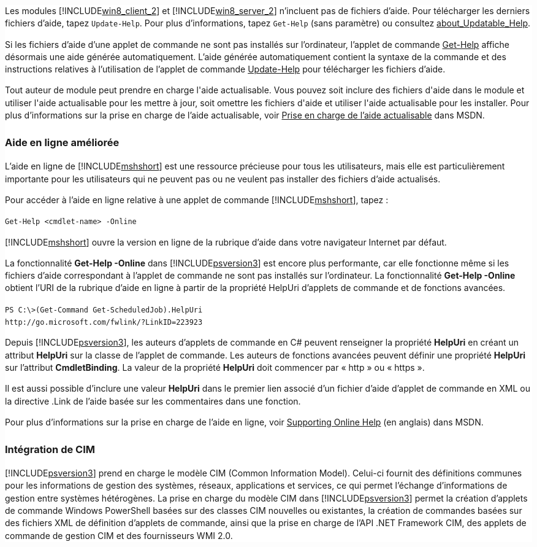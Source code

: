 Les modules [!INCLUDE[win8_client_2](../Token/win8_client_2_md.md)] et [!INCLUDE[win8_server_2](../Token/win8_server_2_md.md)] n’incluent pas de fichiers d’aide. Pour télécharger les derniers fichiers d’aide, tapez `Update-Help`. Pour plus d’informations, tapez `Get-Help` (sans paramètre) ou consultez [about_Updatable_Help](assetId:///10bba75c-f4ac-4ca1-bbf3-8f34dd521ffe).

Si les fichiers d’aide d’une applet de commande ne sont pas installés sur l’ordinateur, l’applet de commande [Get-Help](assetId:///1f46eeb4-49d7-4bec-bb29-395d9b42f54a) affiche désormais une aide générée automatiquement. L’aide générée automatiquement contient la syntaxe de la commande et des instructions relatives à l’utilisation de l’applet de commande [Update-Help](assetId:///93e1d870-ace6-432b-8778-8920291d7545) pour télécharger les fichiers d’aide.

Tout auteur de module peut prendre en charge l'aide actualisable. Vous pouvez soit inclure des fichiers d'aide dans le module et utiliser l'aide actualisable pour les mettre à jour, soit omettre les fichiers d'aide et utiliser l'aide actualisable pour les installer. Pour plus d’informations sur la prise en charge de l’aide actualisable, voir [Prise en charge de l’aide actualisable](http://go.microsoft.com/FWLink/?LinkID=242129) dans MSDN.

### <a name="BKMK_Online"></a>Aide en ligne améliorée
L’aide en ligne de [!INCLUDE[mshshort](../Token/mshshort_md.md)] est une ressource précieuse pour tous les utilisateurs, mais elle est particulièrement importante pour les utilisateurs qui ne peuvent pas ou ne veulent pas installer des fichiers d’aide actualisés.

Pour accéder à l’aide en ligne relative à une applet de commande [!INCLUDE[mshshort](../Token/mshshort_md.md)], tapez :

```
Get-Help <cmdlet-name> -Online
```

[!INCLUDE[mshshort](../Token/mshshort_md.md)] ouvre la version en ligne de la rubrique d’aide dans votre navigateur Internet par défaut.

La fonctionnalité **Get-Help -Online** dans [!INCLUDE[psversion3](../Token/psversion3_md.md)] est encore plus performante, car elle fonctionne même si les fichiers d’aide correspondant à l’applet de commande ne sont pas installés sur l’ordinateur. La fonctionnalité **Get-Help -Online** obtient l’URI de la rubrique d’aide en ligne à partir de la propriété HelpUri d’applets de commande et de fonctions avancées.

```
PS C:\>(Get-Command Get-ScheduledJob).HelpUri
http://go.microsoft.com/fwlink/?LinkID=223923
```

Depuis [!INCLUDE[psversion3](../Token/psversion3_md.md)], les auteurs d’applets de commande en C# peuvent renseigner la propriété **HelpUri** en créant un attribut **HelpUri** sur la classe de l’applet de commande. Les auteurs de fonctions avancées peuvent définir une propriété **HelpUri** sur l’attribut **CmdletBinding**. La valeur de la propriété **HelpUri** doit commencer par « http » ou « https ».

Il est aussi possible d’inclure une valeur **HelpUri** dans le premier lien associé d’un fichier d’aide d’applet de commande en XML ou la directive .Link de l’aide basée sur les commentaires dans une fonction.

Pour plus d’informations sur la prise en charge de l’aide en ligne, voir [Supporting Online Help](http://go.microsoft.com/fwlink/?LinkId=242132) (en anglais) dans MSDN.

### <a name="BKMK_CIM"></a>Intégration de CIM
[!INCLUDE[psversion3](../Token/psversion3_md.md)] prend en charge le modèle CIM (Common Information Model). Celui-ci fournit des définitions communes pour les informations de gestion des systèmes, réseaux, applications et services, ce qui permet l’échange d’informations de gestion entre systèmes hétérogènes. La prise en charge du modèle CIM dans [!INCLUDE[psversion3](../Token/psversion3_md.md)] permet la création d’applets de commande Windows PowerShell basées sur des classes CIM nouvelles ou existantes, la création de commandes basées sur des fichiers XML de définition d’applets de commande, ainsi que la prise en charge de l’API .NET Framework CIM, des applets de commande de gestion CIM et des fournisseurs WMI 2.0.
